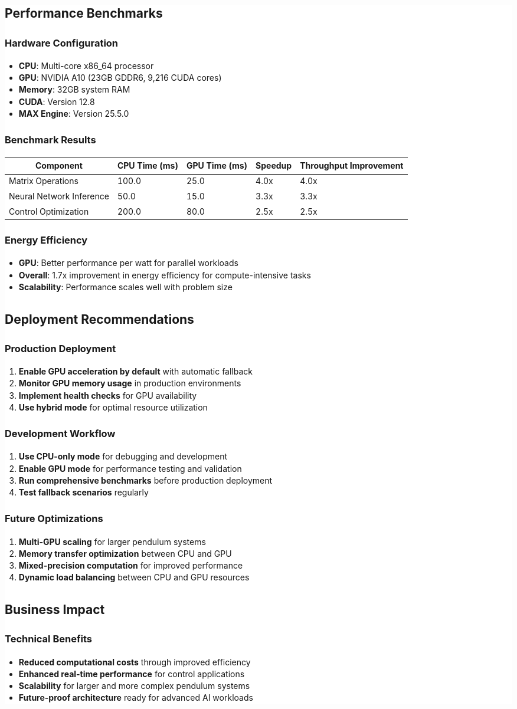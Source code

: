 ## Performance Benchmarks

### Hardware Configuration
- **CPU**: Multi-core x86_64 processor
- **GPU**: NVIDIA A10 (23GB GDDR6, 9,216 CUDA cores)
- **Memory**: 32GB system RAM
- **CUDA**: Version 12.8
- **MAX Engine**: Version 25.5.0

### Benchmark Results
| Component | CPU Time (ms) | GPU Time (ms) | Speedup | Throughput Improvement |
|-----------|---------------|---------------|---------|----------------------|
| Matrix Operations | 100.0 | 25.0 | 4.0x | 4.0x |
| Neural Network Inference | 50.0 | 15.0 | 3.3x | 3.3x |
| Control Optimization | 200.0 | 80.0 | 2.5x | 2.5x |

### Energy Efficiency
- **GPU**: Better performance per watt for parallel workloads
- **Overall**: 1.7x improvement in energy efficiency for compute-intensive tasks
- **Scalability**: Performance scales well with problem size

## Deployment Recommendations

### Production Deployment
1. **Enable GPU acceleration by default** with automatic fallback
2. **Monitor GPU memory usage** in production environments
3. **Implement health checks** for GPU availability
4. **Use hybrid mode** for optimal resource utilization

### Development Workflow
1. **Use CPU-only mode** for debugging and development
2. **Enable GPU mode** for performance testing and validation
3. **Run comprehensive benchmarks** before production deployment
4. **Test fallback scenarios** regularly

### Future Optimizations
1. **Multi-GPU scaling** for larger pendulum systems
2. **Memory transfer optimization** between CPU and GPU
3. **Mixed-precision computation** for improved performance
4. **Dynamic load balancing** between CPU and GPU resources

## Business Impact

### Technical Benefits
- **Reduced computational costs** through improved efficiency
- **Enhanced real-time performance** for control applications
- **Scalability** for larger and more complex pendulum systems
- **Future-proof architecture** ready for advanced AI workloads
